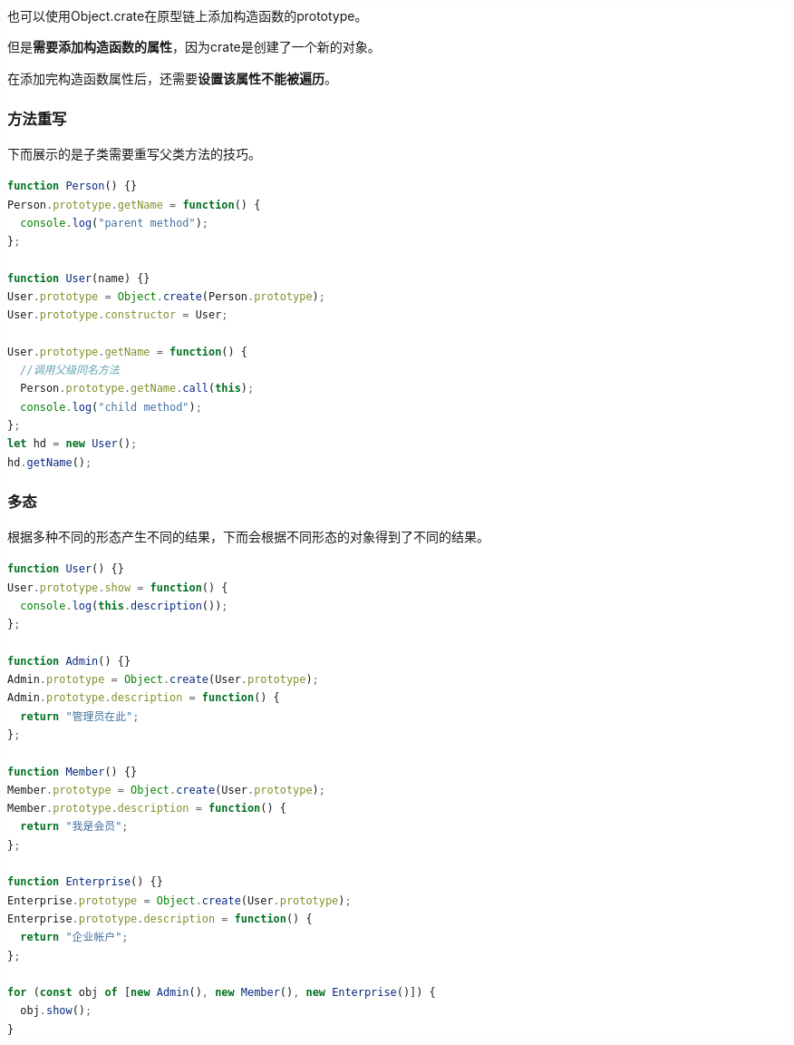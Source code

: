 也可以使用Object.crate在原型链上添加构造函数的prototype。

但是**需要添加构造函数的属性**，因为crate是创建了一个新的对象。

在添加完构造函数属性后，还需要**设置该属性不能被遍历**。



###  方法重写

下而展示的是子类需要重写父类方法的技巧。

```js
function Person() {}
Person.prototype.getName = function() {
  console.log("parent method");
};

function User(name) {}
User.prototype = Object.create(Person.prototype);
User.prototype.constructor = User;

User.prototype.getName = function() {
  //调用父级同名方法
  Person.prototype.getName.call(this);
  console.log("child method");
};
let hd = new User();
hd.getName();
```



### 多态

根据多种不同的形态产生不同的结果，下而会根据不同形态的对象得到了不同的结果。

```js
function User() {}
User.prototype.show = function() {
  console.log(this.description());
};

function Admin() {}
Admin.prototype = Object.create(User.prototype);
Admin.prototype.description = function() {
  return "管理员在此";
};

function Member() {}
Member.prototype = Object.create(User.prototype);
Member.prototype.description = function() {
  return "我是会员";
};

function Enterprise() {}
Enterprise.prototype = Object.create(User.prototype);
Enterprise.prototype.description = function() {
  return "企业帐户";
};

for (const obj of [new Admin(), new Member(), new Enterprise()]) {
  obj.show();
}
```
